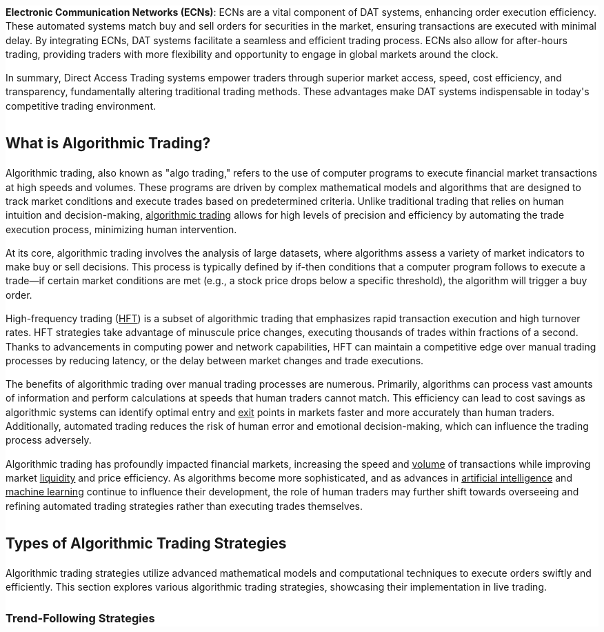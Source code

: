 **Electronic Communication Networks (ECNs)**: ECNs are a vital component of DAT systems, enhancing order execution efficiency. These automated systems match buy and sell orders for securities in the market, ensuring transactions are executed with minimal delay. By integrating ECNs, DAT systems facilitate a seamless and efficient trading process. ECNs also allow for after-hours trading, providing traders with more flexibility and opportunity to engage in global markets around the clock.

In summary, Direct Access Trading systems empower traders through superior market access, speed, cost efficiency, and transparency, fundamentally altering traditional trading methods. These advantages make DAT systems indispensable in today's competitive trading environment.

## What is Algorithmic Trading?

Algorithmic trading, also known as "algo trading," refers to the use of computer programs to execute financial market transactions at high speeds and volumes. These programs are driven by complex mathematical models and algorithms that are designed to track market conditions and execute trades based on predetermined criteria. Unlike traditional trading that relies on human intuition and decision-making, [algorithmic trading](/wiki/algorithmic-trading) allows for high levels of precision and efficiency by automating the trade execution process, minimizing human intervention.

At its core, algorithmic trading involves the analysis of large datasets, where algorithms assess a variety of market indicators to make buy or sell decisions. This process is typically defined by if-then conditions that a computer program follows to execute a trade—if certain market conditions are met (e.g., a stock price drops below a specific threshold), the algorithm will trigger a buy order.

High-frequency trading ([HFT](/wiki/high-frequency-trading-strategies)) is a subset of algorithmic trading that emphasizes rapid transaction execution and high turnover rates. HFT strategies take advantage of minuscule price changes, executing thousands of trades within fractions of a second. Thanks to advancements in computing power and network capabilities, HFT can maintain a competitive edge over manual trading processes by reducing latency, or the delay between market changes and trade executions.

The benefits of algorithmic trading over manual trading processes are numerous. Primarily, algorithms can process vast amounts of information and perform calculations at speeds that human traders cannot match. This efficiency can lead to cost savings as algorithmic systems can identify optimal entry and [exit](/wiki/exit-strategy) points in markets faster and more accurately than human traders. Additionally, automated trading reduces the risk of human error and emotional decision-making, which can influence the trading process adversely.

Algorithmic trading has profoundly impacted financial markets, increasing the speed and [volume](/wiki/volume-trading-strategy) of transactions while improving market [liquidity](/wiki/liquidity-risk-premium) and price efficiency. As algorithms become more sophisticated, and as advances in [artificial intelligence](/wiki/ai-artificial-intelligence) and [machine learning](/wiki/machine-learning) continue to influence their development, the role of human traders may further shift towards overseeing and refining automated trading strategies rather than executing trades themselves.

## Types of Algorithmic Trading Strategies

Algorithmic trading strategies utilize advanced mathematical models and computational techniques to execute orders swiftly and efficiently. This section explores various algorithmic trading strategies, showcasing their implementation in live trading. 

### Trend-Following Strategies
